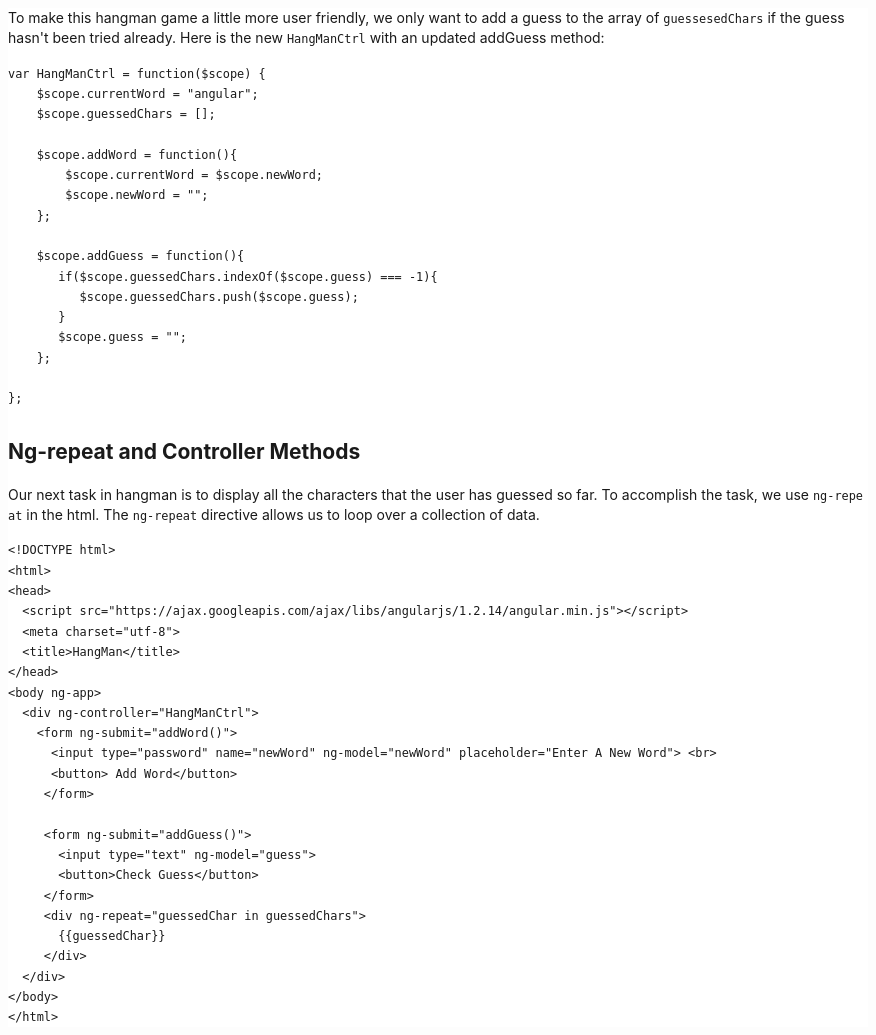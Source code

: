 ```
```

To make this hangman game a little more user friendly, we only want to add a guess to the array of `guessesedChars` if the guess hasn't been tried already.  Here is the new `HangManCtrl` with an updated addGuess method:

```
var HangManCtrl = function($scope) {
    $scope.currentWord = "angular";
    $scope.guessedChars = [];
      
    $scope.addWord = function(){
        $scope.currentWord = $scope.newWord;
        $scope.newWord = "";
    };
   
    $scope.addGuess = function(){
       if($scope.guessedChars.indexOf($scope.guess) === -1){
          $scope.guessedChars.push($scope.guess);
       }
       $scope.guess = "";
    };
    
};
```

## Ng-repeat and Controller Methods

Our next task in hangman is to display all the characters that the user has guessed so far.  To accomplish the task, we use `ng-repeat` in the html.  The `ng-repeat` directive allows us to loop over a collection of data.


    <!DOCTYPE html>
    <html>
    <head>
      <script src="https://ajax.googleapis.com/ajax/libs/angularjs/1.2.14/angular.min.js"></script>
      <meta charset="utf-8">
      <title>HangMan</title>
    </head>
    <body ng-app>
      <div ng-controller="HangManCtrl">
        <form ng-submit="addWord()">
          <input type="password" name="newWord" ng-model="newWord" placeholder="Enter A New Word"> <br>
          <button> Add Word</button>
         </form>
         
         <form ng-submit="addGuess()">
           <input type="text" ng-model="guess">
           <button>Check Guess</button>
         </form>
         <div ng-repeat="guessedChar in guessedChars">
           {{guessedChar}} 
         </div>
      </div>
    </body>
    </html>
